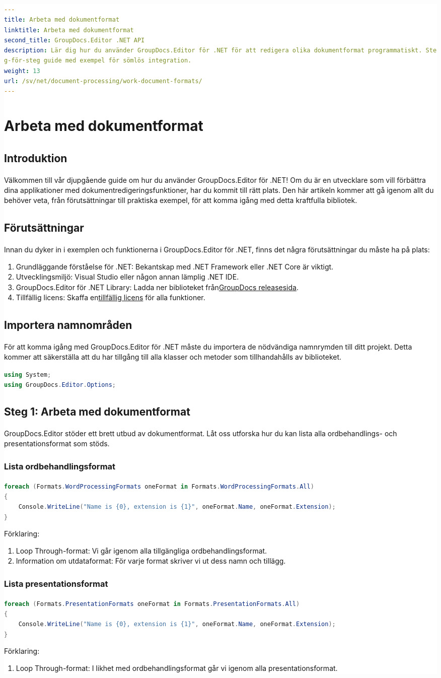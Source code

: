 ```yaml
---
title: Arbeta med dokumentformat
linktitle: Arbeta med dokumentformat
second_title: GroupDocs.Editor .NET API
description: Lär dig hur du använder GroupDocs.Editor för .NET för att redigera olika dokumentformat programmatiskt. Steg-för-steg guide med exempel för sömlös integration.
weight: 13
url: /sv/net/document-processing/work-document-formats/
---
```


# Arbeta med dokumentformat

## Introduktion
Välkommen till vår djupgående guide om hur du använder GroupDocs.Editor för .NET! Om du är en utvecklare som vill förbättra dina applikationer med dokumentredigeringsfunktioner, har du kommit till rätt plats. Den här artikeln kommer att gå igenom allt du behöver veta, från förutsättningar till praktiska exempel, för att komma igång med detta kraftfulla bibliotek.
## Förutsättningar
Innan du dyker in i exemplen och funktionerna i GroupDocs.Editor för .NET, finns det några förutsättningar du måste ha på plats:
1. Grundläggande förståelse för .NET: Bekantskap med .NET Framework eller .NET Core är viktigt.
2. Utvecklingsmiljö: Visual Studio eller någon annan lämplig .NET IDE.
3.  GroupDocs.Editor för .NET Library: Ladda ner biblioteket från[GroupDocs releasesida](https://releases.groupdocs.com/editor/net/).
4.  Tillfällig licens: Skaffa en[tillfällig licens](https://purchase.groupdocs.com/temporary-license/) för alla funktioner.
## Importera namnområden
För att komma igång med GroupDocs.Editor för .NET måste du importera de nödvändiga namnrymden till ditt projekt. Detta kommer att säkerställa att du har tillgång till alla klasser och metoder som tillhandahålls av biblioteket.
```csharp
using System;
using GroupDocs.Editor.Options;
```

## Steg 1: Arbeta med dokumentformat
GroupDocs.Editor stöder ett brett utbud av dokumentformat. Låt oss utforska hur du kan lista alla ordbehandlings- och presentationsformat som stöds.
### Lista ordbehandlingsformat
```csharp
foreach (Formats.WordProcessingFormats oneFormat in Formats.WordProcessingFormats.All)
{
    Console.WriteLine("Name is {0}, extension is {1}", oneFormat.Name, oneFormat.Extension);
}
```
Förklaring:
1. Loop Through-format: Vi går igenom alla tillgängliga ordbehandlingsformat.
2. Information om utdataformat: För varje format skriver vi ut dess namn och tillägg.
### Lista presentationsformat
```csharp
foreach (Formats.PresentationFormats oneFormat in Formats.PresentationFormats.All)
{
    Console.WriteLine("Name is {0}, extension is {1}", oneFormat.Name, oneFormat.Extension);
}
```
Förklaring:
1. Loop Through-format: I likhet med ordbehandlingsformat går vi igenom alla presentationsformat.